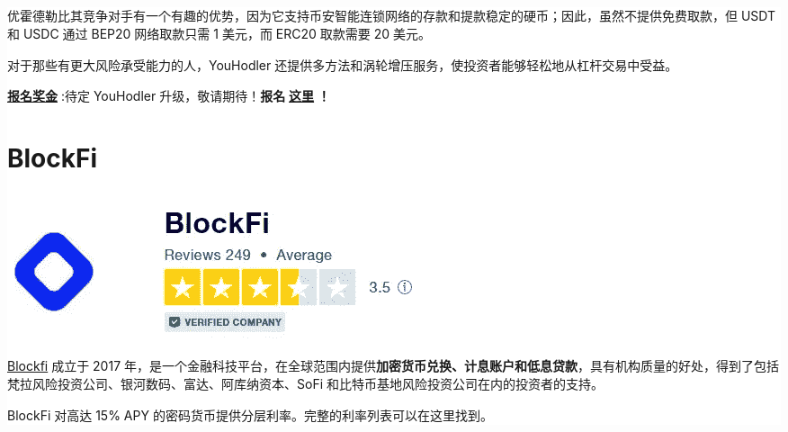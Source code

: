 优霍德勒比其竞争对手有一个有趣的优势，因为它支持币安智能连锁网络的存款和提款稳定的硬币；因此，虽然不提供免费取款，但 USDT 和 USDC 通过 BEP20 网络取款只需 1 美元，而 ERC20 取款需要 20 美元。

对于那些有更大风险承受能力的人，YouHodler 还提供多方法和涡轮增压服务，使投资者能够轻松地从杠杆交易中受益。

[**报名奖金**](https://track.youhodler.com/click?pid=899&offer_id=2&sub1=Blog) :待定 YouHodler 升级，敬请期待！**报名** [**这里**](https://track.youhodler.com/click?pid=899&offer_id=2&sub1=Blog) **！**

# BlockFi

![](img/af25e645df8f197a86b255f972c8d025.png)

[Blockfi](https://blockfi.com/?ref=a16e37fd) 成立于 2017 年，是一个金融科技平台，在全球范围内提供**加密货币兑换、计息账户和低息贷款**，具有机构质量的好处，得到了包括梵拉风险投资公司、银河数码、富达、阿库纳资本、SoFi 和比特币基地风险投资公司在内的投资者的支持。

BlockFi 对高达 15% APY 的密码货币提供分层利率。完整的利率列表可以在这里找到。
